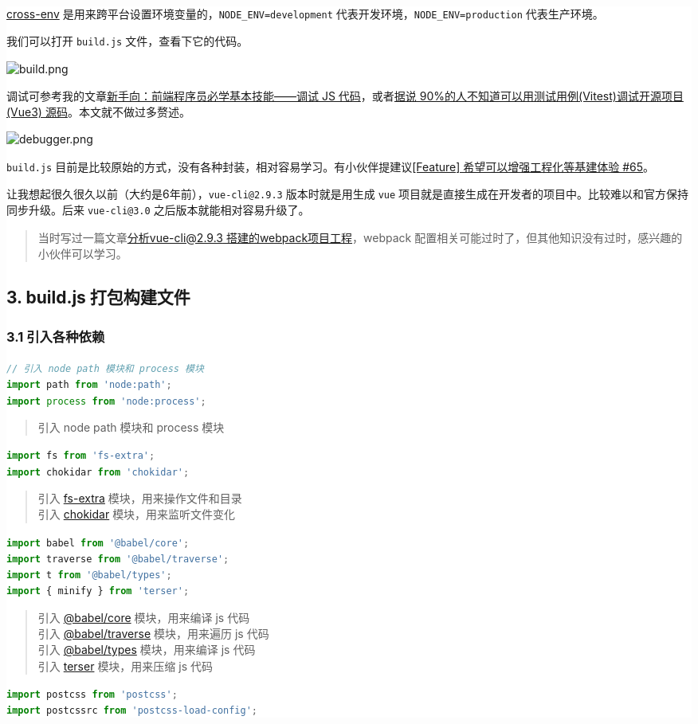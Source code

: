 [cross-env](https://www.npmjs.com/package/cross-env) 是用来跨平台设置环境变量的，`NODE_ENV=development` 代表开发环境，`NODE_ENV=production` 代表生产环境。

我们可以打开 `build.js` 文件，查看下它的代码。

![build.png](https://p0-xtjj-private.juejin.cn/tos-cn-i-73owjymdk6/1266472e495c4a348cd9ae1e19d80c5d~tplv-73owjymdk6-watermark.image?policy=eyJ2bSI6MywidWlkIjoiMTQxNTgyNjcwNDk3MTkxOCJ9&rk3s=f64ab15b&x-orig-authkey=f32326d3454f2ac7e96d3d06cdbb035152127018&x-orig-expires=1722784353&x-orig-sign=8kbPyHBthLpezHBWx9Dvw9fP0Yc%3D)

调试可参考我的文章[新手向：前端程序员必学基本技能——调试 JS 代码](https://juejin.cn/post/7030584939020042254)，或者[据说 90%的人不知道可以用测试用例(Vitest)调试开源项目(Vue3) 源码](https://juejin.cn/post/7212263304394981432)。本文就不做过多赘述。

![debugger.png](https://p0-xtjj-private.juejin.cn/tos-cn-i-73owjymdk6/aa84c2f4a39c4665ab962450a21f1665~tplv-73owjymdk6-watermark.image?policy=eyJ2bSI6MywidWlkIjoiMTQxNTgyNjcwNDk3MTkxOCJ9&rk3s=f64ab15b&x-orig-authkey=f32326d3454f2ac7e96d3d06cdbb035152127018&x-orig-expires=1722784353&x-orig-sign=kqLzoY4%2BKf%2BpMHpP44MpdjSZjho%3D)

`build.js` 目前是比较原始的方式，没有各种封装，相对容易学习。有小伙伴提建议[\[Feature\] 希望可以增强工程化等基建体验 #65](https://github.com/vue-mini/vue-mini/issues/65)。

让我想起很久很久以前（大约是6年前），`vue-cli@2.9.3` 版本时就是用生成 `vue` 项目就是直接生成在开发者的项目中。比较难以和官方保持同步升级。后来 `vue-cli@3.0` 之后版本就能相对容易升级了。

> 当时写过一篇文章[分析vue-cli@2.9.3 搭建的webpack项目工程](https://juejin.cn/post/6844903619184033800)，webpack 配置相关可能过时了，但其他知识没有过时，感兴趣的小伙伴可以学习。

## 3. build.js 打包构建文件

### 3.1 引入各种依赖

```ts
// 引入 node path 模块和 process 模块
import path from 'node:path';
import process from 'node:process';
```

> 引入 node path 模块和 process 模块

```js
import fs from 'fs-extra';
import chokidar from 'chokidar';
```

> 引入 [fs-extra](https://www.npmjs.com/package/fs-extra) 模块，用来操作文件和目录\
> 引入 [chokidar](https://www.npmjs.com/package/chokidar) 模块，用来监听文件变化

```js
import babel from '@babel/core';
import traverse from '@babel/traverse';
import t from '@babel/types';
import { minify } from 'terser';
```

> 引入 [@babel/core](https://www.npmjs.com/package/@babel/core) 模块，用来编译 js 代码\
> 引入 [@babel/traverse](https://www.npmjs.com/package/@babel/traverse) 模块，用来遍历 js 代码\
> 引入 [@babel/types](https://www.npmjs.com/package/@babel/types) 模块，用来编译 js 代码\
> 引入 [terser](https://www.npmjs.com/package/terser) 模块，用来压缩 js 代码

```js
import postcss from 'postcss';
import postcssrc from 'postcss-load-config';
```
